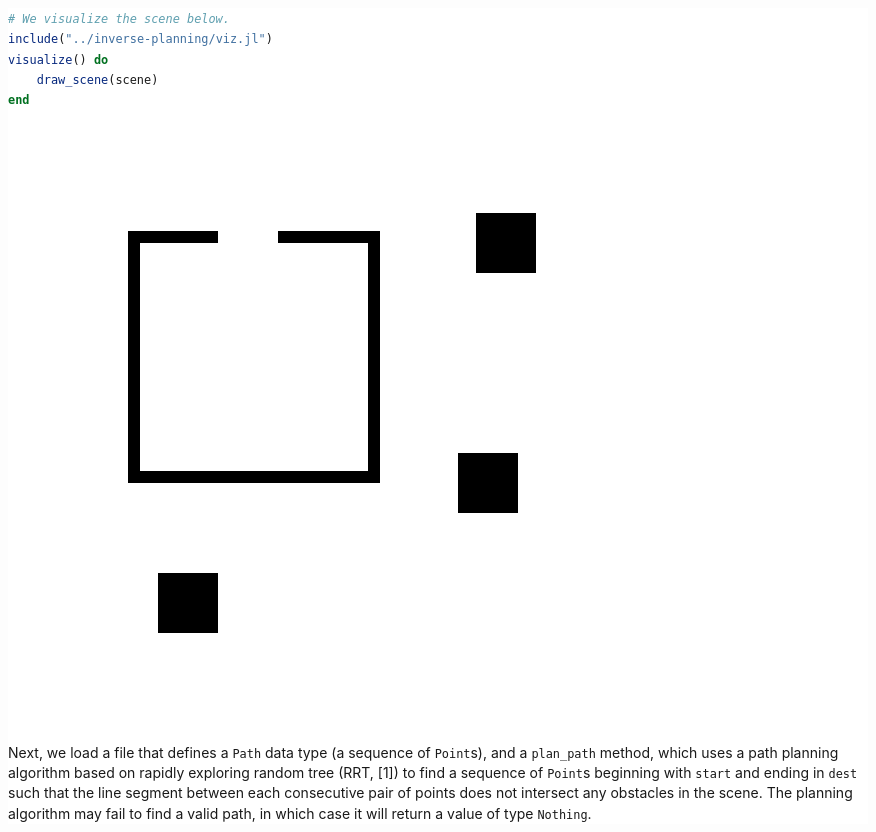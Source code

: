 
```julia
# We visualize the scene below.
include("../inverse-planning/viz.jl")
visualize() do 
    draw_scene(scene) 
end
```




    
![png](output_31_0.png)
    



Next, we load a file that defines a `Path` data type (a sequence of
`Point`s), and a `plan_path` method, which  uses a path planning algorithm
based on rapidly exploring random tree (RRT, [1]) to find a sequence of
`Point`s beginning with `start` and ending in `dest` such that the line
segment between each consecutive pair of points does not intersect any
obstacles in the scene. The planning algorithm may fail to find a valid path,
in which case it will return a value of type `Nothing`.
